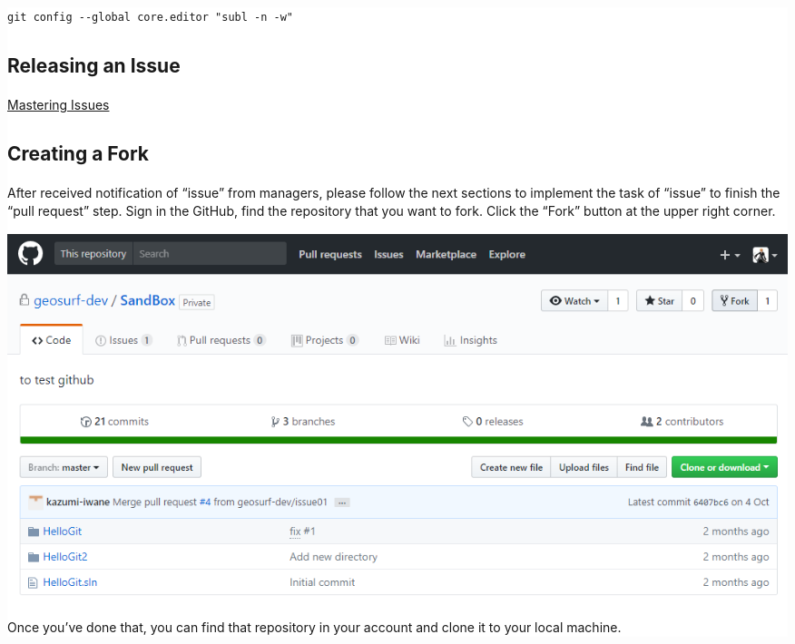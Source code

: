 ```
git config --global core.editor "subl -n -w"
```

## Releasing an Issue
[Mastering Issues](https://guides.github.com/features/issues/)

## Creating a Fork
After received notification of “issue” from managers, please follow the next sections to implement the task of “issue” to finish the “pull request” step. Sign in the GitHub, find the repository that you want to fork. Click the “Fork” button at the upper right corner. 

![](../img/Issue-to-Pull-Request-to-Merge/fork_button.png?raw=true)

Once you’ve done that, you can find that repository in your account and clone it to your local machine.
